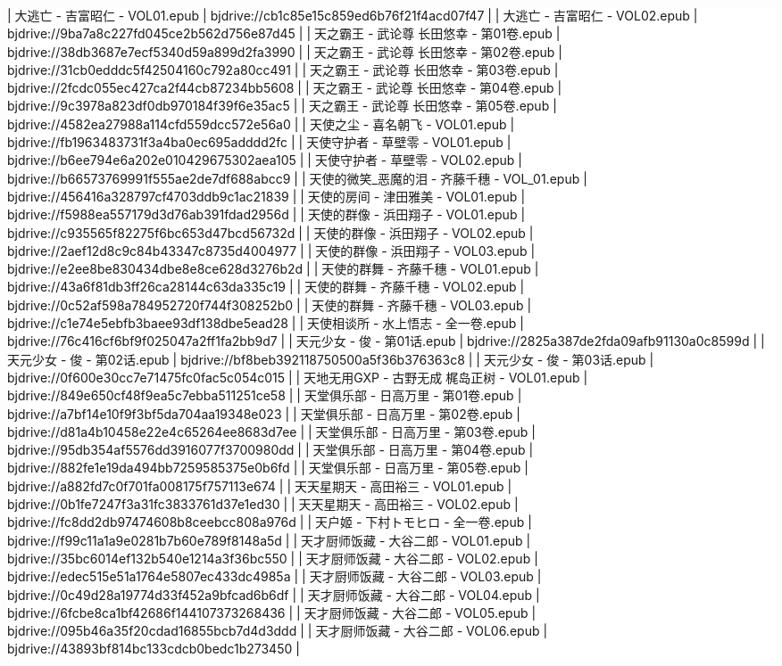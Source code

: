 | 大逃亡 - 吉富昭仁 - VOL01.epub | bjdrive://cb1c85e15c859ed6b76f21f4acd07f47 |
| 大逃亡 - 吉富昭仁 - VOL02.epub | bjdrive://9ba7a8c227fd045ce2b562d756e87d45 |
| 天之霸王 - 武论尊 长田悠幸 - 第01卷.epub | bjdrive://38db3687e7ecf5340d59a899d2fa3990 |
| 天之霸王 - 武论尊 长田悠幸 - 第02卷.epub | bjdrive://31cb0edddc5f42504160c792a80cc491 |
| 天之霸王 - 武论尊 长田悠幸 - 第03卷.epub | bjdrive://2fcdc055ec427ca2f44cb87234bb5608 |
| 天之霸王 - 武论尊 长田悠幸 - 第04卷.epub | bjdrive://9c3978a823df0db970184f39f6e35ac5 |
| 天之霸王 - 武论尊 长田悠幸 - 第05卷.epub | bjdrive://4582ea27988a114cfd559dcc572e56a0 |
| 天使之尘 - 喜名朝飞 - VOL01.epub | bjdrive://fb1963483731f3a4ba0ec695adddd2fc |
| 天使守护者 - 草壁零 - VOL01.epub | bjdrive://b6ee794e6a202e010429675302aea105 |
| 天使守护者 - 草壁零 - VOL02.epub | bjdrive://b66573769991f555ae2de7df688abcc9 |
| 天使的微笑_恶魔的泪 - 齐藤千穗 - VOL_01.epub | bjdrive://456416a328797cf4703ddb9c1ac21839 |
| 天使的房间 - 津田雅美 - VOL01.epub | bjdrive://f5988ea557179d3d76ab391fdad2956d |
| 天使的群像 - 浜田翔子 - VOL01.epub | bjdrive://c935565f82275f6bc653d47bcd56732d |
| 天使的群像 - 浜田翔子 - VOL02.epub | bjdrive://2aef12d8c9c84b43347c8735d4004977 |
| 天使的群像 - 浜田翔子 - VOL03.epub | bjdrive://e2ee8be830434dbe8e8ce628d3276b2d |
| 天使的群舞 - 齐藤千穗 - VOL01.epub | bjdrive://43a6f81db3ff26ca28144c63da335c19 |
| 天使的群舞 - 齐藤千穗 - VOL02.epub | bjdrive://0c52af598a784952720f744f308252b0 |
| 天使的群舞 - 齐藤千穗 - VOL03.epub | bjdrive://c1e74e5ebfb3baee93df138dbe5ead28 |
| 天使相谈所 - 水上悟志 - 全一卷.epub | bjdrive://76c416cf6bf9f025047a2ff1fa2bb9d7 |
| 天元少女 - 俊 - 第01话.epub | bjdrive://2825a387de2fda09afb91130a0c8599d |
| 天元少女 - 俊 - 第02话.epub | bjdrive://bf8beb392118750500a5f36b376363c8 |
| 天元少女 - 俊 - 第03话.epub | bjdrive://0f600e30cc7e71475fc0fac5c054c015 |
| 天地无用GXP - 古野无成 梶岛正树 - VOL01.epub | bjdrive://849e650cf48f9ea5c7ebba511251ce58 |
| 天堂俱乐部 - 日高万里 - 第01卷.epub | bjdrive://a7bf14e10f9f3bf5da704aa19348e023 |
| 天堂俱乐部 - 日高万里 - 第02卷.epub | bjdrive://d81a4b10458e22e4c65264ee8683d7ee |
| 天堂俱乐部 - 日高万里 - 第03卷.epub | bjdrive://95db354af5576dd3916077f3700980dd |
| 天堂俱乐部 - 日高万里 - 第04卷.epub | bjdrive://882fe1e19da494bb7259585375e0b6fd |
| 天堂俱乐部 - 日高万里 - 第05卷.epub | bjdrive://a882fd7c0f701fa008175f757113e674 |
| 天天星期天 - 高田裕三 - VOL01.epub | bjdrive://0b1fe7247f3a31fc3833761d37e1ed30 |
| 天天星期天 - 高田裕三 - VOL02.epub | bjdrive://fc8dd2db97474608b8ceebcc808a976d |
| 天户姬 - 下村トモヒロ - 全一卷.epub | bjdrive://f99c11a1a9e0281b7b60e789f8148a5d |
| 天才厨师饭藏 - 大谷二郎 - VOL01.epub | bjdrive://35bc6014ef132b540e1214a3f36bc550 |
| 天才厨师饭藏 - 大谷二郎 - VOL02.epub | bjdrive://edec515e51a1764e5807ec433dc4985a |
| 天才厨师饭藏 - 大谷二郎 - VOL03.epub | bjdrive://0c49d28a19774d33f452a9bfcad6b6df |
| 天才厨师饭藏 - 大谷二郎 - VOL04.epub | bjdrive://6fcbe8ca1bf42686f144107373268436 |
| 天才厨师饭藏 - 大谷二郎 - VOL05.epub | bjdrive://095b46a35f20cdad16855bcb7d4d3ddd |
| 天才厨师饭藏 - 大谷二郎 - VOL06.epub | bjdrive://43893bf814bc133cdcb0bedc1b273450 |